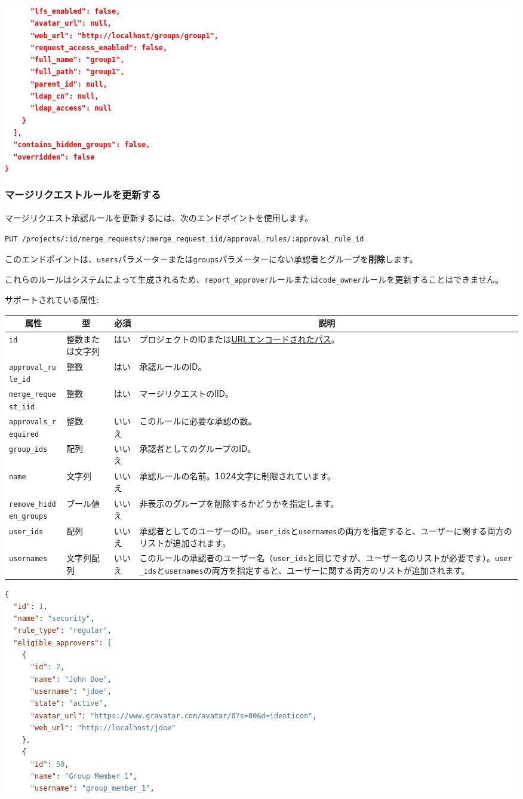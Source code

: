 ```json
      "lfs_enabled": false,
      "avatar_url": null,
      "web_url": "http://localhost/groups/group1",
      "request_access_enabled": false,
      "full_name": "group1",
      "full_path": "group1",
      "parent_id": null,
      "ldap_cn": null,
      "ldap_access": null
    }
  ],
  "contains_hidden_groups": false,
  "overridden": false
}
```

### マージリクエストルールを更新する

マージリクエスト承認ルールを更新するには、次のエンドポイントを使用します。

```plaintext
PUT /projects/:id/merge_requests/:merge_request_iid/approval_rules/:approval_rule_id
```

このエンドポイントは、`users`パラメーターまたは`groups`パラメーターにない承認者とグループを**削除**します。

これらのルールはシステムによって生成されるため、`report_approver`ルールまたは`code_owner`ルールを更新することはできません。

サポートされている属性:

| 属性              | 型              | 必須 | 説明 |
|------------------------|-------------------|----------|-------------|
| `id`                   | 整数または文字列 | はい      | プロジェクトのIDまたは[URLエンコードされたパス](rest/_index.md#namespaced-paths)。 |
| `approval_rule_id`     | 整数           | はい      | 承認ルールのID。 |
| `merge_request_iid`    | 整数           | はい      | マージリクエストのIID。 |
| `approvals_required`   | 整数           | いいえ       | このルールに必要な承認の数。 |
| `group_ids`            | 配列             | いいえ       | 承認者としてのグループのID。 |
| `name`                 | 文字列            | いいえ       | 承認ルールの名前。1024文字に制限されています。 |
| `remove_hidden_groups` | ブール値           | いいえ       | 非表示のグループを削除するかどうかを指定します。 |
| `user_ids`             | 配列             | いいえ       | 承認者としてのユーザーのID。`user_ids`と`usernames`の両方を指定すると、ユーザーに関する両方のリストが追加されます。 |
| `usernames`            | 文字列配列      | いいえ       | このルールの承認者のユーザー名（`user_ids`と同じですが、ユーザー名のリストが必要です）。`user_ids`と`usernames`の両方を指定すると、ユーザーに関する両方のリストが追加されます。 |

```json
{
  "id": 1,
  "name": "security",
  "rule_type": "regular",
  "eligible_approvers": [
    {
      "id": 2,
      "name": "John Doe",
      "username": "jdoe",
      "state": "active",
      "avatar_url": "https://www.gravatar.com/avatar/0?s=80&d=identicon",
      "web_url": "http://localhost/jdoe"
    },
    {
      "id": 50,
      "name": "Group Member 1",
      "username": "group_member_1",
```